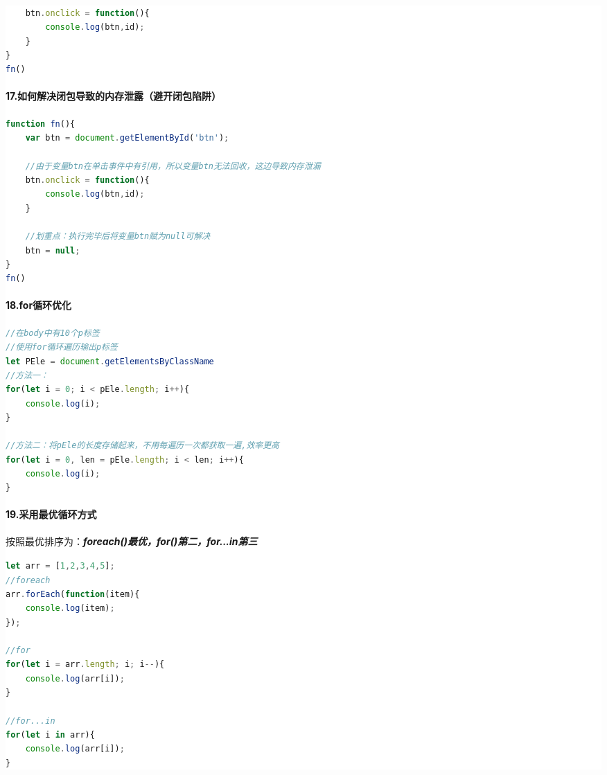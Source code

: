 ```js
    btn.onclick = function(){
        console.log(btn,id);
    }
}
fn()
```

#### 17.如何解决闭包导致的内存泄露（避开闭包陷阱）

```js
function fn(){
    var btn = document.getElementById('btn');
    
    //由于变量btn在单击事件中有引用，所以变量btn无法回收，这边导致内存泄漏
    btn.onclick = function(){
        console.log(btn,id);
    }
    
    //划重点：执行完毕后将变量btn赋为null可解决
    btn = null; 
}
fn()
```

#### 18.for循环优化

```js
//在body中有10个p标签
//使用for循环遍历输出p标签
let PEle = document.getElementsByClassName
//方法一：
for(let i = 0; i < pEle.length; i++){
    console.log(i);
}

//方法二：将pEle的长度存储起来，不用每遍历一次都获取一遍,效率更高
for(let i = 0, len = pEle.length; i < len; i++){
    console.log(i);
}
```

#### 19.采用最优循环方式

按照最优排序为：***foreach()最优，for()第二，for...in第三***

```js
let arr = [1,2,3,4,5];
//foreach
arr.forEach(function(item){
    console.log(item);
});

//for
for(let i = arr.length; i; i--){
    console.log(arr[i]);
}

//for...in
for(let i in arr){
    console.log(arr[i]);
}
```

